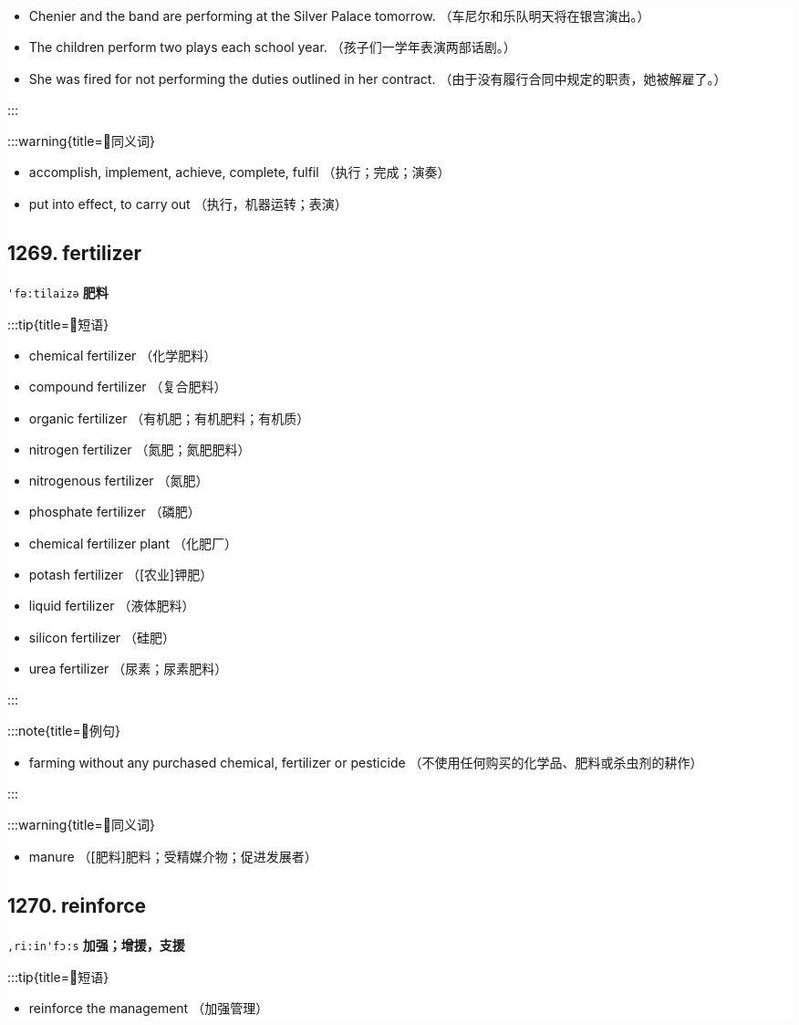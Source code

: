 - Chenier and the band are performing at the Silver Palace tomorrow. （车尼尔和乐队明天将在银宫演出。）

- The children perform two plays each school year. （孩子们一学年表演两部话剧。）

- She was fired for not performing the duties outlined in her contract. （由于没有履行合同中规定的职责，她被解雇了。）

:::

:::warning{title=🤔同义词}

- accomplish, implement, achieve, complete, fulfil （执行；完成；演奏）

- put into effect, to carry out （执行，机器运转；表演）


## 1269. fertilizer

`'fə:tilaizə`  **肥料**

:::tip{title=🤩短语}

- chemical fertilizer （化学肥料）

- compound fertilizer （复合肥料）

- organic fertilizer （有机肥；有机肥料；有机质）

- nitrogen fertilizer （氮肥；氮肥肥料）

- nitrogenous fertilizer （氮肥）

- phosphate fertilizer （磷肥）

- chemical fertilizer plant （化肥厂）

- potash fertilizer （[农业]钾肥）

- liquid fertilizer （液体肥料）

- silicon fertilizer （硅肥）

- urea fertilizer （尿素；尿素肥料）

:::

:::note{title=🎤例句}

- farming without any purchased chemical, fertilizer or pesticide （不使用任何购买的化学品、肥料或杀虫剂的耕作）

:::

:::warning{title=🤔同义词}

- manure （[肥料]肥料；受精媒介物；促进发展者）


## 1270. reinforce

`,ri:in'fɔ:s`  **加强；增援，支援**

:::tip{title=🤩短语}

- reinforce the management （加强管理）
